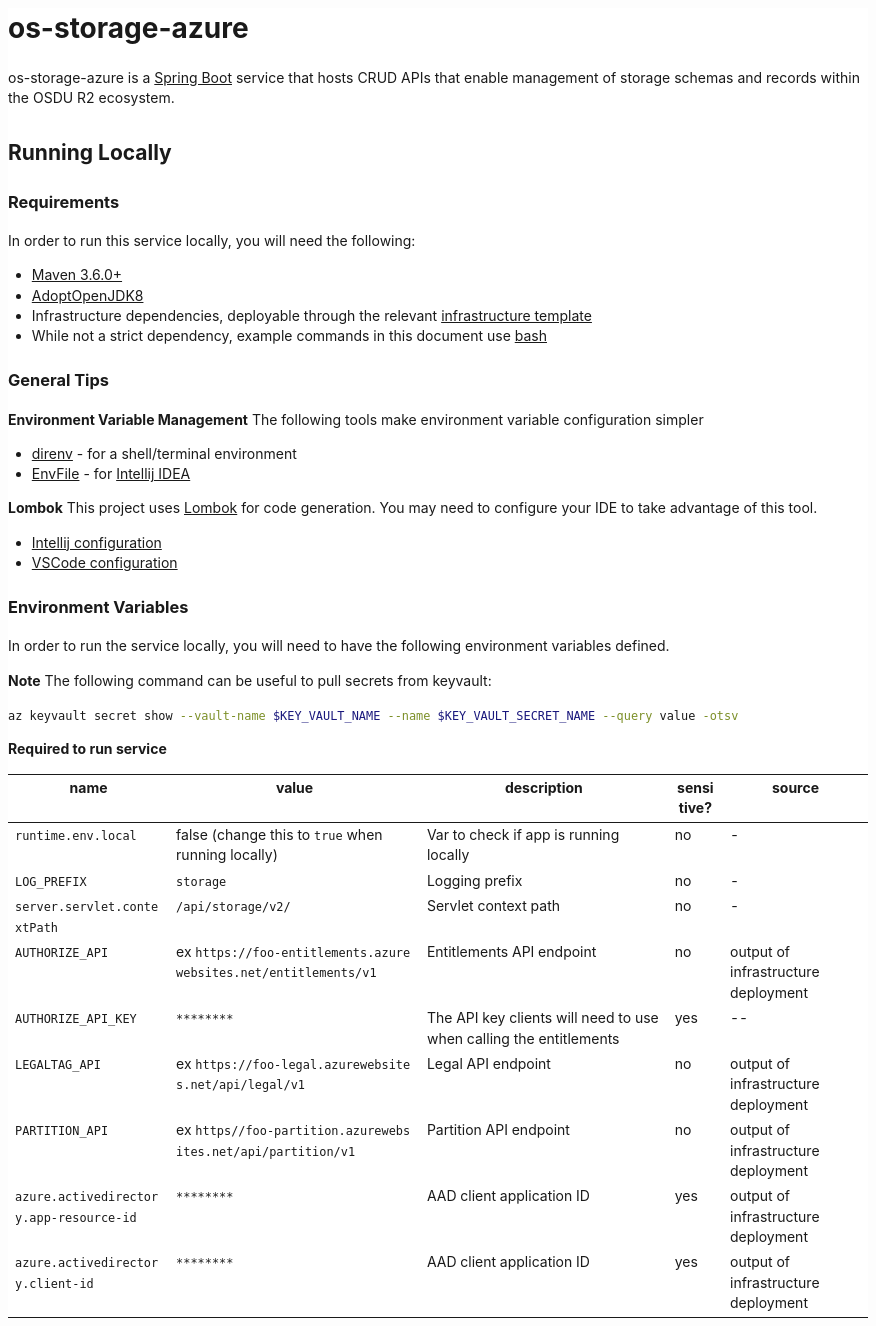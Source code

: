 # os-storage-azure

os-storage-azure is a [Spring Boot](https://spring.io/projects/spring-boot) service that hosts CRUD APIs that enable management of storage schemas and records within the OSDU R2 ecosystem.

## Running Locally

### Requirements

In order to run this service locally, you will need the following:

- [Maven 3.6.0+](https://maven.apache.org/download.cgi)
- [AdoptOpenJDK8](https://adoptopenjdk.net/)
- Infrastructure dependencies, deployable through the relevant [infrastructure template](https://dev.azure.com/slb-des-ext-collaboration/open-data-ecosystem/_git/infrastructure-templates?path=%2Finfra&version=GBmaster&_a=contents)
- While not a strict dependency, example commands in this document use [bash](https://www.gnu.org/software/bash/)

### General Tips

**Environment Variable Management**
The following tools make environment variable configuration simpler
 - [direnv](https://direnv.net/) - for a shell/terminal environment
 - [EnvFile](https://plugins.jetbrains.com/plugin/7861-envfile) - for [Intellij IDEA](https://www.jetbrains.com/idea/)

**Lombok**
This project uses [Lombok](https://projectlombok.org/) for code generation. You may need to configure your IDE to take advantage of this tool.
 - [Intellij configuration](https://projectlombok.org/setup/intellij)
 - [VSCode configuration](https://projectlombok.org/setup/vscode)


### Environment Variables

In order to run the service locally, you will need to have the following environment variables defined.

**Note** The following command can be useful to pull secrets from keyvault:
```bash
az keyvault secret show --vault-name $KEY_VAULT_NAME --name $KEY_VAULT_SECRET_NAME --query value -otsv
```

**Required to run service**

| name | value | description | sensitive? | source |
| ---  | ---   | ---         | ---        | ---    |
| `runtime.env.local` | false (change this to `true` when running locally) | Var to check if app is running locally | no | - |
| `LOG_PREFIX` | `storage` | Logging prefix | no | - |
| `server.servlet.contextPath` | `/api/storage/v2/` | Servlet context path | no | - |
| `AUTHORIZE_API` | ex `https://foo-entitlements.azurewebsites.net/entitlements/v1` | Entitlements API endpoint | no | output of infrastructure deployment |
| `AUTHORIZE_API_KEY` | `********` | The API key clients will need to use when calling the entitlements | yes | -- |
| `LEGALTAG_API` | ex `https://foo-legal.azurewebsites.net/api/legal/v1` | Legal API endpoint | no | output of infrastructure deployment |
| `PARTITION_API` | ex `https//foo-partition.azurewebsites.net/api/partition/v1` | Partition API endpoint | no | output of infrastructure deployment |
| `azure.activedirectory.app-resource-id` | `********` | AAD client application ID | yes | output of infrastructure deployment |
| `azure.activedirectory.client-id` | `********` | AAD client application ID | yes | output of infrastructure deployment |